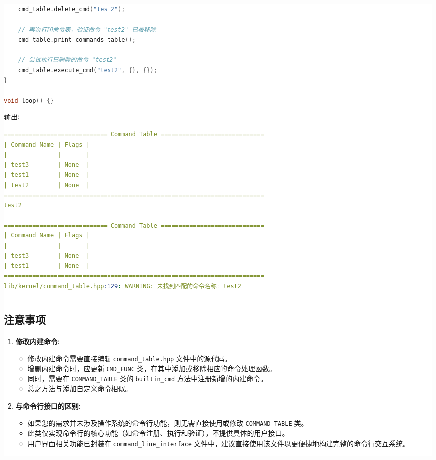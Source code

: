 ```cpp
    cmd_table.delete_cmd("test2");

    // 再次打印命令表，验证命令 "test2" 已被移除
    cmd_table.print_commands_table();

    // 尝试执行已删除的命令 "test2"
    cmd_table.execute_cmd("test2", {}, {});
}

void loop() {}
```

输出:

```yaml
============================= Command Table =============================
| Command Name | Flags |
| ------------ | ----- |
| test3        | None  |
| test1        | None  |
| test2        | None  |
=========================================================================
test2

============================= Command Table =============================
| Command Name | Flags |
| ------------ | ----- |
| test3        | None  |
| test1        | None  |
=========================================================================
lib/kernel/command_table.hpp:129: WARNING: 未找到匹配的命令名称: test2
```

---
## 注意事项

1. **修改内建命令**:
   - 修改内建命令需要直接编辑 `command_table.hpp` 文件中的源代码。
   - 增删内建命令时，应更新 `CMD_FUNC` 类，在其中添加或移除相应的命令处理函数。
   - 同时，需要在 `COMMAND_TABLE` 类的 `builtin_cmd` 方法中注册新增的内建命令。
   - 总之方法与添加自定义命令相似。

2. **与命令行接口的区别**:
   - 如果您的需求并未涉及操作系统的命令行功能，则无需直接使用或修改 `COMMAND_TABLE` 类。
   - 此类仅实现命令行的核心功能（如命令注册、执行和验证），不提供具体的用户接口。
   - 用户界面相关功能已封装在 `command_line_interface` 文件中，建议直接使用该文件以更便捷地构建完整的命令行交互系统。

---
